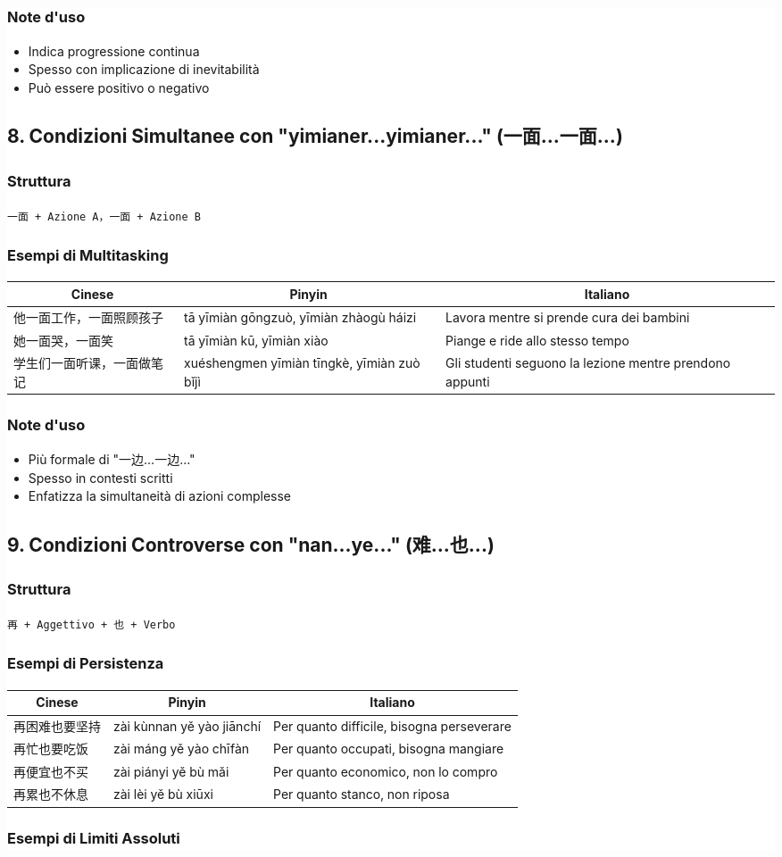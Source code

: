 ### Note d'uso

- Indica progressione continua
- Spesso con implicazione di inevitabilità
- Può essere positivo o negativo

## 8. Condizioni Simultanee con "yimianer...yimianer..." (一面...一面...)

### Struttura

```text
一面 + Azione A，一面 + Azione B
```

### Esempi di Multitasking

| Cinese | Pinyin | Italiano |
| -------- | -------- | ---------- |
| 他一面工作，一面照顾孩子 | tā yīmiàn gōngzuò, yīmiàn zhàogù háizi | Lavora mentre si prende cura dei bambini |
| 她一面哭，一面笑 | tā yīmiàn kū, yīmiàn xiào | Piange e ride allo stesso tempo |
| 学生们一面听课，一面做笔记 | xuéshengmen yīmiàn tīngkè, yīmiàn zuò bǐjì | Gli studenti seguono la lezione mentre prendono appunti |

### Note d'uso

- Più formale di "一边...一边..."
- Spesso in contesti scritti
- Enfatizza la simultaneità di azioni complesse

## 9. Condizioni Controverse con "nan...ye..." (难...也...)

### Struttura

```text
再 + Aggettivo + 也 + Verbo
```

### Esempi di Persistenza

| Cinese | Pinyin | Italiano |
| -------- | -------- | ---------- |
| 再困难也要坚持 | zài kùnnan yě yào jiānchí | Per quanto difficile, bisogna perseverare |
| 再忙也要吃饭 | zài máng yě yào chīfàn | Per quanto occupati, bisogna mangiare |
| 再便宜也不买 | zài piányi yě bù mǎi | Per quanto economico, non lo compro |
| 再累也不休息 | zài lèi yě bù xiūxi | Per quanto stanco, non riposa |

### Esempi di Limiti Assoluti
